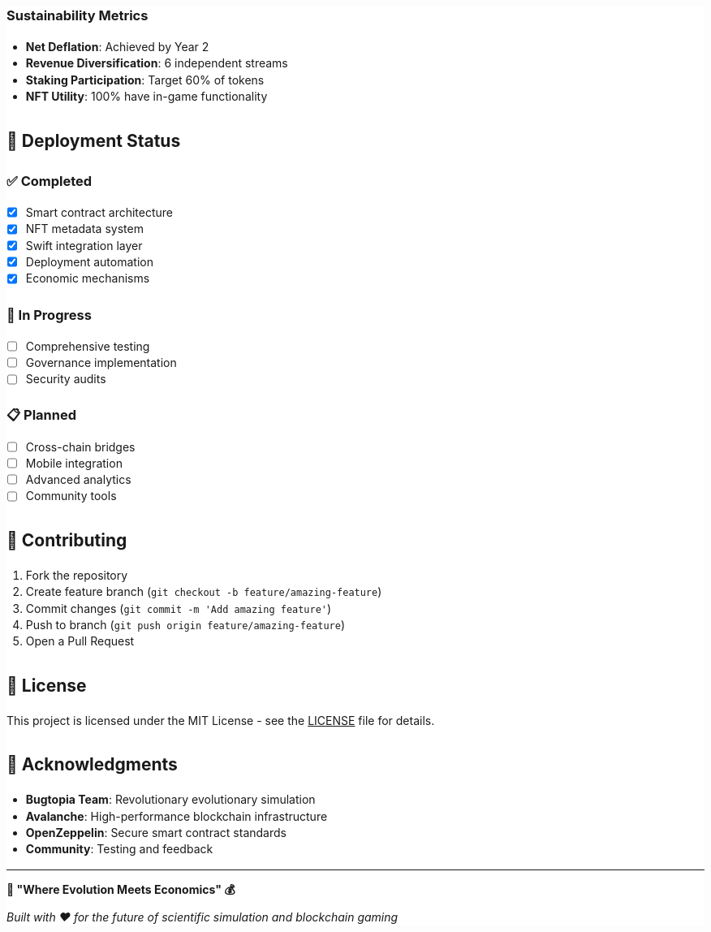 ### Sustainability Metrics

- **Net Deflation**: Achieved by Year 2
- **Revenue Diversification**: 6 independent streams
- **Staking Participation**: Target 60% of tokens
- **NFT Utility**: 100% have in-game functionality

## 🚀 Deployment Status

### ✅ Completed

- [x] Smart contract architecture
- [x] NFT metadata system
- [x] Swift integration layer
- [x] Deployment automation
- [x] Economic mechanisms

### 🔄 In Progress

- [ ] Comprehensive testing
- [ ] Governance implementation
- [ ] Security audits

### 📋 Planned

- [ ] Cross-chain bridges
- [ ] Mobile integration
- [ ] Advanced analytics
- [ ] Community tools

## 🤝 Contributing

1. Fork the repository
2. Create feature branch (`git checkout -b feature/amazing-feature`)
3. Commit changes (`git commit -m 'Add amazing feature'`)
4. Push to branch (`git push origin feature/amazing-feature`)
5. Open a Pull Request

## 📄 License

This project is licensed under the MIT License - see the [LICENSE](../LICENSE) file for details.

## 🙏 Acknowledgments

- **Bugtopia Team**: Revolutionary evolutionary simulation
- **Avalanche**: High-performance blockchain infrastructure
- **OpenZeppelin**: Secure smart contract standards
- **Community**: Testing and feedback

---

**🧬 "Where Evolution Meets Economics" 💰**

*Built with ❤️ for the future of scientific simulation and blockchain gaming*
